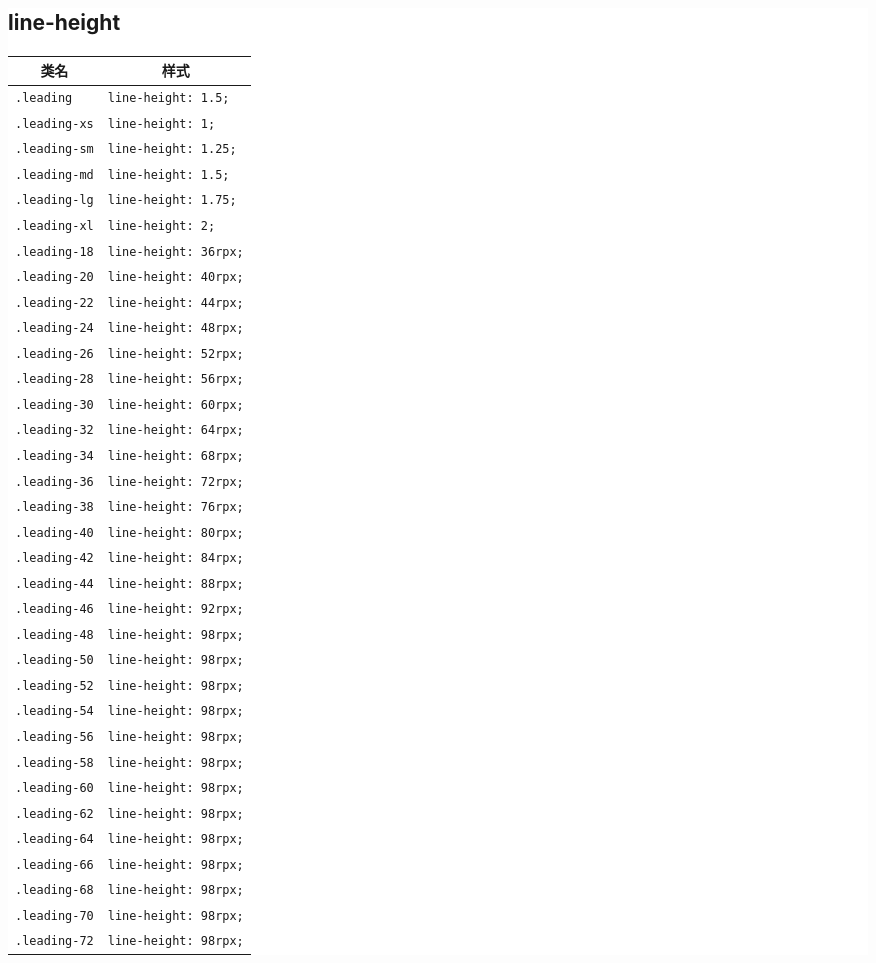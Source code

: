 ## line-height

|类名|样式|
|---|---|
|`.leading`|`line-height: 1.5;`|
|`.leading-xs`|`line-height: 1;`|
|`.leading-sm`|`line-height: 1.25;`|
|`.leading-md`|`line-height: 1.5;`|
|`.leading-lg`|`line-height: 1.75;`|
|`.leading-xl`|`line-height: 2;`|
|`.leading-18`|`line-height: 36rpx;`|
|`.leading-20`|`line-height: 40rpx;`|
|`.leading-22`|`line-height: 44rpx;`|
|`.leading-24`|`line-height: 48rpx;`|
|`.leading-26`|`line-height: 52rpx;`|
|`.leading-28`|`line-height: 56rpx;`|
|`.leading-30`|`line-height: 60rpx;`|
|`.leading-32`|`line-height: 64rpx;`|
|`.leading-34`|`line-height: 68rpx;`|
|`.leading-36`|`line-height: 72rpx;`|
|`.leading-38`|`line-height: 76rpx;`|
|`.leading-40`|`line-height: 80rpx;`|
|`.leading-42`|`line-height: 84rpx;`|
|`.leading-44`|`line-height: 88rpx;`|
|`.leading-46`|`line-height: 92rpx;`|
|`.leading-48`|`line-height: 98rpx;`|
|`.leading-50`|`line-height: 98rpx;`|
|`.leading-52`|`line-height: 98rpx;`|
|`.leading-54`|`line-height: 98rpx;`|
|`.leading-56`|`line-height: 98rpx;`|
|`.leading-58`|`line-height: 98rpx;`|
|`.leading-60`|`line-height: 98rpx;`|
|`.leading-62`|`line-height: 98rpx;`|
|`.leading-64`|`line-height: 98rpx;`|
|`.leading-66`|`line-height: 98rpx;`|
|`.leading-68`|`line-height: 98rpx;`|
|`.leading-70`|`line-height: 98rpx;`|
|`.leading-72`|`line-height: 98rpx;`|
